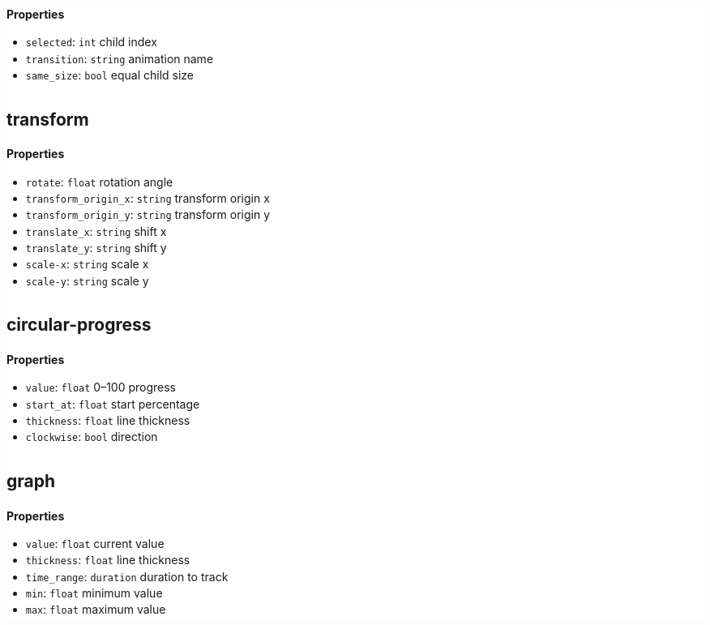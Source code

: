 **Properties**

-   `selected`: `int` child index
-   `transition`: `string` animation name
-   `same_size`: `bool` equal child size

## transform

**Properties**

-   `rotate`: `float` rotation angle
-   `transform_origin_x`: `string` transform origin x
-   `transform_origin_y`: `string` transform origin y
-   `translate_x`: `string` shift x
-   `translate_y`: `string` shift y
-   `scale-x`: `string` scale x
-   `scale-y`: `string` scale y

## circular-progress

**Properties**

-   `value`: `float` 0–100 progress
-   `start_at`: `float` start percentage
-   `thickness`: `float` line thickness
-   `clockwise`: `bool` direction

## graph

**Properties**

-   `value`: `float` current value
-   `thickness`: `float` line thickness
-   `time_range`: `duration` duration to track
-   `min`: `float` minimum value
-   `max`: `float` maximum value
